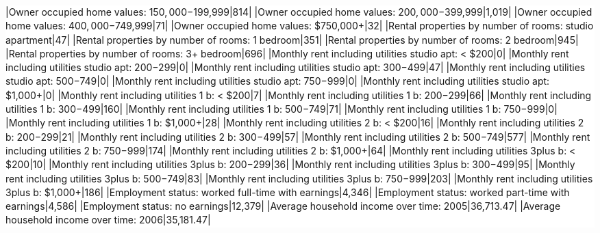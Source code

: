 |Owner occupied home values: $150,000-$199,999|814|
|Owner occupied home values: $200,000-$399,999|1,019|
|Owner occupied home values: $400,000-$749,999|71|
|Owner occupied home values: $750,000+|32|
|Rental properties by number of rooms: studio apartment|47|
|Rental properties by number of rooms: 1 bedroom|351|
|Rental properties by number of rooms: 2 bedroom|945|
|Rental properties by number of rooms: 3+ bedroom|696|
|Monthly rent including utilities studio apt: < $200|0|
|Monthly rent including utilities studio apt: $200-$299|0|
|Monthly rent including utilities studio apt: $300-$499|47|
|Monthly rent including utilities studio apt: $500-$749|0|
|Monthly rent including utilities studio apt: $750-$999|0|
|Monthly rent including utilities studio apt: $1,000+|0|
|Monthly rent including utilities 1 b: < $200|7|
|Monthly rent including utilities 1 b: $200-$299|66|
|Monthly rent including utilities 1 b: $300-$499|160|
|Monthly rent including utilities 1 b: $500-$749|71|
|Monthly rent including utilities 1 b: $750-$999|0|
|Monthly rent including utilities 1 b: $1,000+|28|
|Monthly rent including utilities 2 b: < $200|16|
|Monthly rent including utilities 2 b: $200-$299|21|
|Monthly rent including utilities 2 b: $300-$499|57|
|Monthly rent including utilities 2 b: $500-$749|577|
|Monthly rent including utilities 2 b: $750-$999|174|
|Monthly rent including utilities 2 b: $1,000+|64|
|Monthly rent including utilities 3plus b: < $200|10|
|Monthly rent including utilities 3plus b: $200-$299|36|
|Monthly rent including utilities 3plus b: $300-$499|95|
|Monthly rent including utilities 3plus b: $500-$749|83|
|Monthly rent including utilities 3plus b: $750-$999|203|
|Monthly rent including utilities 3plus b: $1,000+|186|
|Employment status: worked full-time with earnings|4,346|
|Employment status: worked part-time with earnings|4,586|
|Employment status: no earnings|12,379|
|Average household income over time: 2005|36,713.47|
|Average household income over time: 2006|35,181.47|